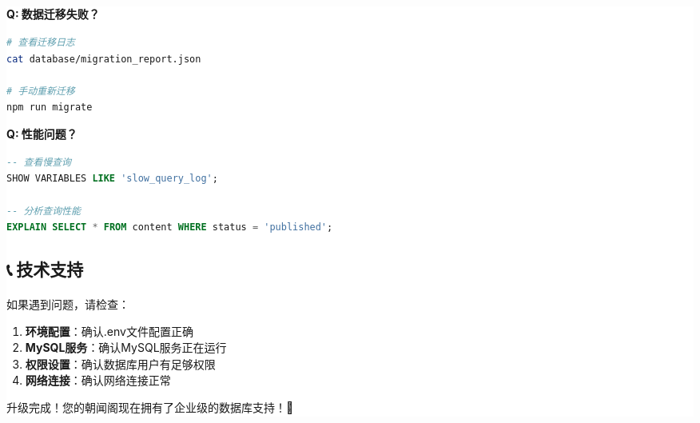 **Q: 数据迁移失败？**
```bash
# 查看迁移日志
cat database/migration_report.json

# 手动重新迁移
npm run migrate
```

**Q: 性能问题？**
```sql
-- 查看慢查询
SHOW VARIABLES LIKE 'slow_query_log';

-- 分析查询性能
EXPLAIN SELECT * FROM content WHERE status = 'published';
```

## 📞 技术支持

如果遇到问题，请检查：

1. **环境配置**：确认.env文件配置正确
2. **MySQL服务**：确认MySQL服务正在运行
3. **权限设置**：确认数据库用户有足够权限
4. **网络连接**：确认网络连接正常

升级完成！您的朝闻阁现在拥有了企业级的数据库支持！🎉
